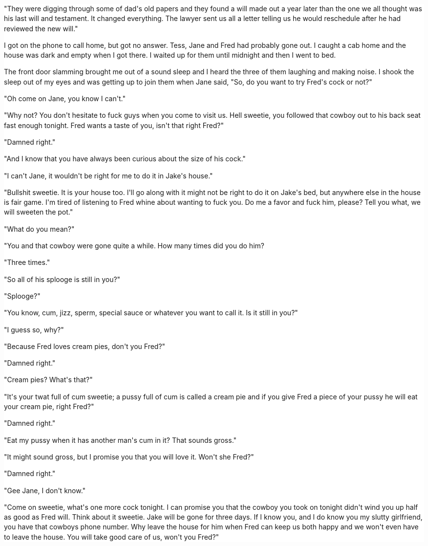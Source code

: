 "They were digging through some of dad's old papers and they found a will made out a year later than the one we all thought was his last will and testament. It changed everything. The lawyer sent us all a letter telling us he would reschedule after he had reviewed the new will." 

I got on the phone to call home, but got no answer. Tess, Jane and Fred had probably gone out. I caught a cab home and the house was dark and empty when I got there. I waited up for them until midnight and then I went to bed. 

The front door slamming brought me out of a sound sleep and I heard the three of them laughing and making noise. I shook the sleep out of my eyes and was getting up to join them when Jane said, "So, do you want to try Fred's cock or not?" 

"Oh come on Jane, you know I can't." 

"Why not? You don't hesitate to fuck guys when you come to visit us. Hell sweetie, you followed that cowboy out to his back seat fast enough tonight. Fred wants a taste of you, isn't that right Fred?" 

"Damned right." 

"And I know that you have always been curious about the size of his cock." 

"I can't Jane, it wouldn't be right for me to do it in Jake's house." 

"Bullshit sweetie. It is your house too. I'll go along with it might not be right to do it on Jake's bed, but anywhere else in the house is fair game. I'm tired of listening to Fred whine about wanting to fuck you. Do me a favor and fuck him, please? Tell you what, we will sweeten the pot." 

"What do you mean?" 

"You and that cowboy were gone quite a while. How many times did you do him? 

"Three times." 

"So all of his splooge is still in you?" 

"Splooge?" 

"You know, cum, jizz, sperm, special sauce or whatever you want to call it. Is it still in you?" 

"I guess so, why?" 

"Because Fred loves cream pies, don't you Fred?" 

"Damned right." 

"Cream pies? What's that?" 

"It's your twat full of cum sweetie; a pussy full of cum is called a cream pie and if you give Fred a piece of your pussy he will eat your cream pie, right Fred?" 

"Damned right." 

"Eat my pussy when it has another man's cum in it? That sounds gross." 

"It might sound gross, but I promise you that you will love it. Won't she Fred?" 

"Damned right." 

"Gee Jane, I don't know." 

"Come on sweetie, what's one more cock tonight. I can promise you that the cowboy you took on tonight didn't wind you up half as good as Fred will. Think about it sweetie. Jake will be gone for three days. If I know you, and I do know you my slutty girlfriend, you have that cowboys phone number. Why leave the house for him when Fred can keep us both happy and we won't even have to leave the house. You will take good care of us, won't you Fred?" 
